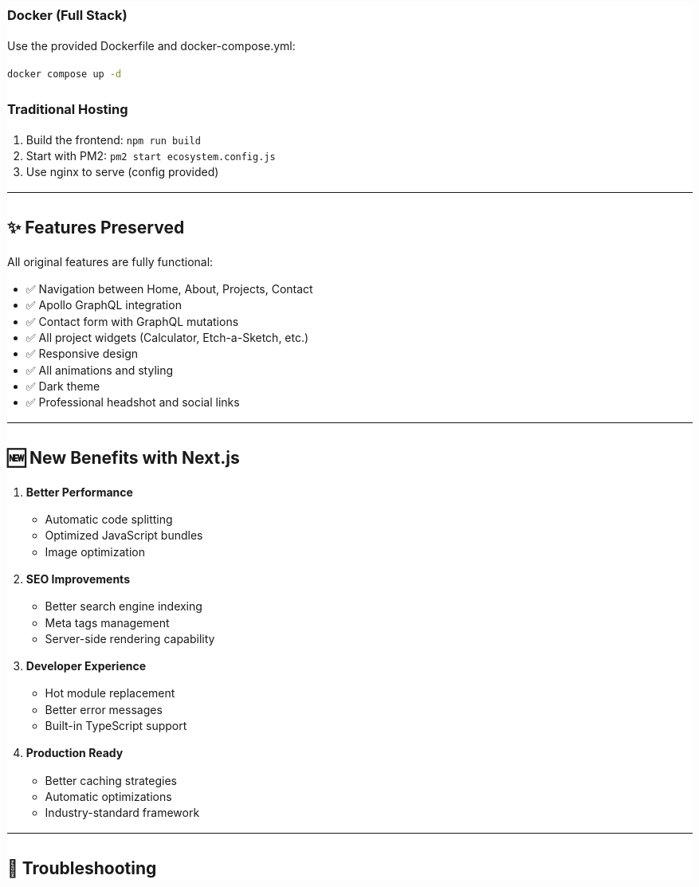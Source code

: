 ### Docker (Full Stack)
Use the provided Dockerfile and docker-compose.yml:
```bash
docker compose up -d
```

### Traditional Hosting
1. Build the frontend: `npm run build`
2. Start with PM2: `pm2 start ecosystem.config.js`
3. Use nginx to serve (config provided)

---

## ✨ Features Preserved

All original features are fully functional:
- ✅ Navigation between Home, About, Projects, Contact
- ✅ Apollo GraphQL integration
- ✅ Contact form with GraphQL mutations
- ✅ All project widgets (Calculator, Etch-a-Sketch, etc.)
- ✅ Responsive design
- ✅ All animations and styling
- ✅ Dark theme
- ✅ Professional headshot and social links

---

## 🆕 New Benefits with Next.js

1. **Better Performance**
   - Automatic code splitting
   - Optimized JavaScript bundles
   - Image optimization

2. **SEO Improvements**
   - Better search engine indexing
   - Meta tags management
   - Server-side rendering capability

3. **Developer Experience**
   - Hot module replacement
   - Better error messages
   - Built-in TypeScript support

4. **Production Ready**
   - Better caching strategies
   - Automatic optimizations
   - Industry-standard framework

---

## 🔧 Troubleshooting
